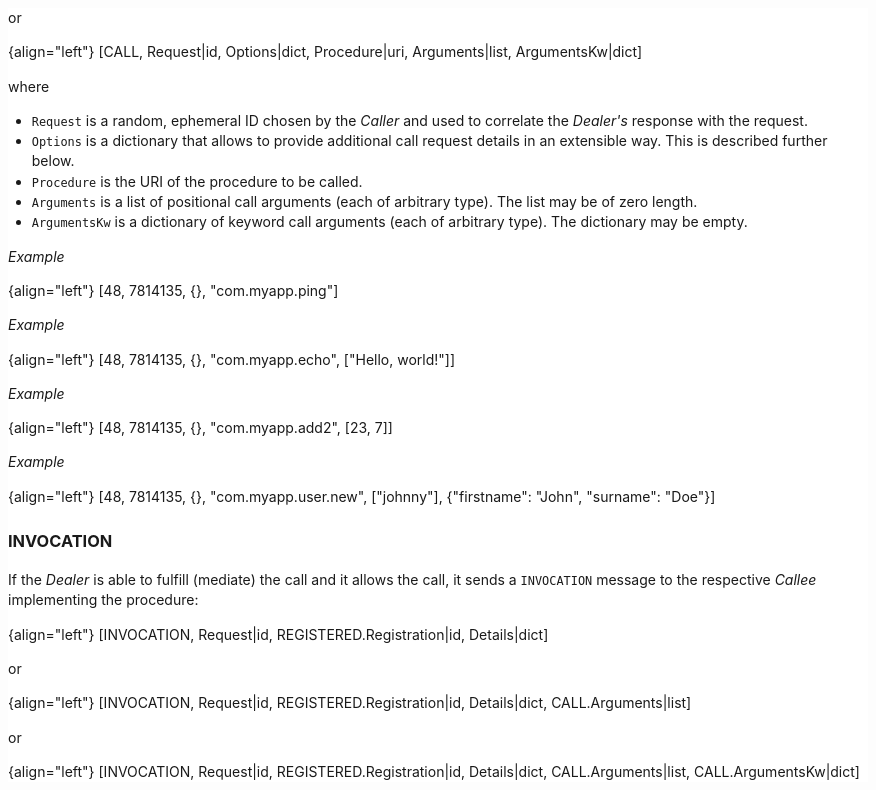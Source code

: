 or

{align="left"}
        [CALL, Request|id, Options|dict, Procedure|uri, Arguments|list,
            ArgumentsKw|dict]

where

* `Request` is a random, ephemeral ID chosen by the *Caller* and used to correlate the *Dealer's* response with the request.
* `Options` is a dictionary that allows to provide additional call request details in an extensible way. This is described further below.
* `Procedure` is the URI of the procedure to be called.
* `Arguments` is a list of positional call arguments (each of arbitrary type). The list may be of zero length.
* `ArgumentsKw` is a dictionary of keyword call arguments (each of arbitrary type). The dictionary may be empty.

*Example*

{align="left"}
        [48, 7814135, {}, "com.myapp.ping"]

*Example*

{align="left"}
        [48, 7814135, {}, "com.myapp.echo", ["Hello, world!"]]

*Example*

{align="left"}
        [48, 7814135, {}, "com.myapp.add2", [23, 7]]

*Example*

{align="left"}
        [48, 7814135, {}, "com.myapp.user.new", ["johnny"],
            {"firstname": "John", "surname": "Doe"}]


### INVOCATION

If the *Dealer* is able to fulfill (mediate) the call and it allows the call, it sends a `INVOCATION` message to the respective *Callee* implementing the procedure:

{align="left"}
        [INVOCATION, Request|id, REGISTERED.Registration|id,
            Details|dict]

or

{align="left"}
        [INVOCATION, Request|id, REGISTERED.Registration|id,
            Details|dict, CALL.Arguments|list]

or

{align="left"}
        [INVOCATION, Request|id, REGISTERED.Registration|id,
            Details|dict, CALL.Arguments|list, CALL.ArgumentsKw|dict]
